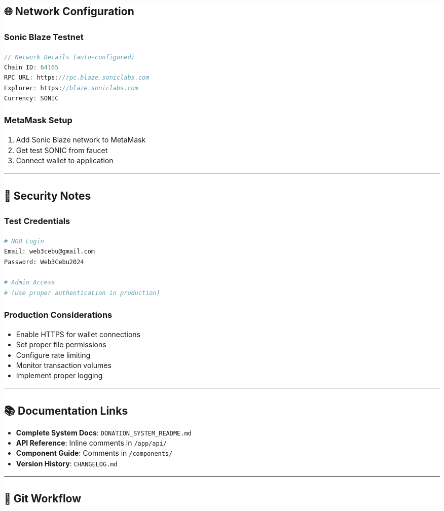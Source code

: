 
## 🌐 Network Configuration

### Sonic Blaze Testnet
```javascript
// Network Details (auto-configured)
Chain ID: 64165
RPC URL: https://rpc.blaze.soniclabs.com
Explorer: https://blaze.soniclabs.com
Currency: SONIC
```

### MetaMask Setup
1. Add Sonic Blaze network to MetaMask
2. Get test SONIC from faucet
3. Connect wallet to application

---

## 🔐 Security Notes

### Test Credentials
```bash
# NGO Login
Email: web3cebu@gmail.com
Password: Web3Cebu2024

# Admin Access
# (Use proper authentication in production)
```

### Production Considerations
- Enable HTTPS for wallet connections
- Set proper file permissions
- Configure rate limiting
- Monitor transaction volumes
- Implement proper logging

---

## 📚 Documentation Links

- **Complete System Docs**: `DONATION_SYSTEM_README.md`
- **API Reference**: Inline comments in `/app/api/`
- **Component Guide**: Comments in `/components/`
- **Version History**: `CHANGELOG.md`

---

## 🔄 Git Workflow
